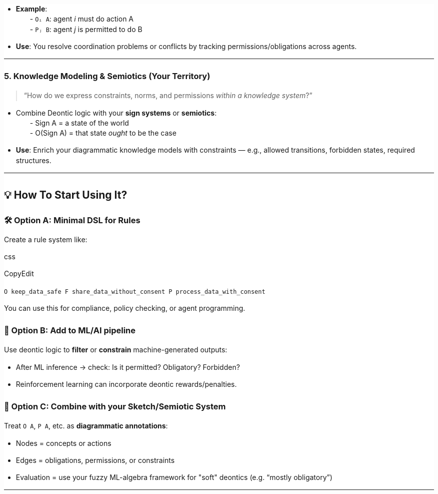 - **Example**:  
      - `Oᵢ A`: agent _i_ must do action A  
      - `Pⱼ B`: agent _j_ is permitted to do B
    
- **Use**: You resolve coordination problems or conflicts by tracking permissions/obligations across agents.
    

---

### 5. **Knowledge Modeling & Semiotics (Your Territory)**

> “How do we express constraints, norms, and permissions _within a knowledge system_?”

- Combine Deontic logic with your **sign systems** or **semiotics**:  
      - Sign A = a state of the world  
      - O(Sign A) = that state _ought_ to be the case
    
- **Use**: Enrich your diagrammatic knowledge models with constraints — e.g., allowed transitions, forbidden states, required structures.
    

---

## 💡 How To Start Using It?

### 🛠 Option A: Minimal DSL for Rules

Create a rule system like:

css

CopyEdit

`O keep_data_safe F share_data_without_consent P process_data_with_consent`

You can use this for compliance, policy checking, or agent programming.

### 🧠 Option B: Add to ML/AI pipeline

Use deontic logic to **filter** or **constrain** machine-generated outputs:

- After ML inference → check: Is it permitted? Obligatory? Forbidden?
    
- Reinforcement learning can incorporate deontic rewards/penalties.
    

### 🧱 Option C: Combine with your Sketch/Semiotic System

Treat `O A`, `P A`, etc. as **diagrammatic annotations**:

- Nodes = concepts or actions
    
- Edges = obligations, permissions, or constraints
    
- Evaluation = use your fuzzy ML-algebra framework for "soft" deontics (e.g. “mostly obligatory”)
    

---
